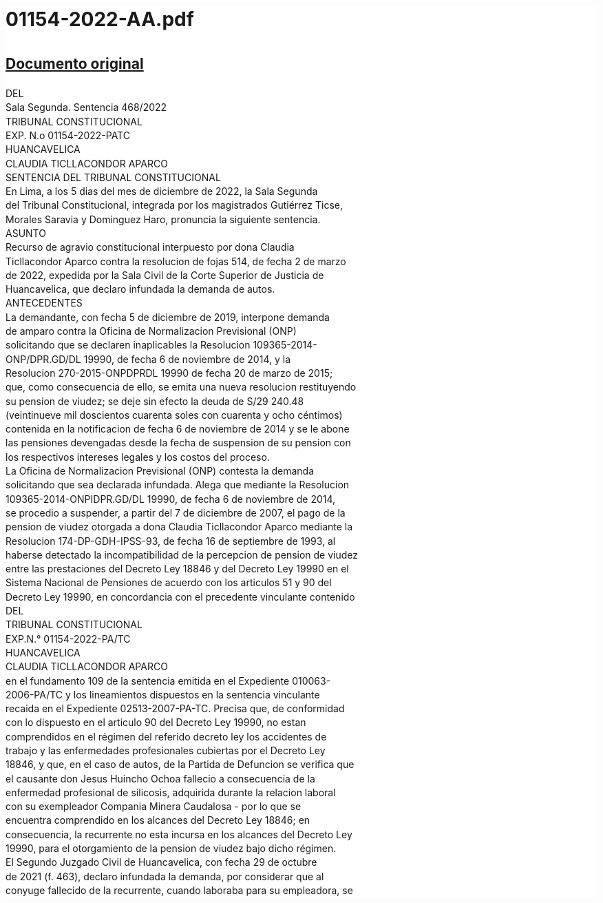 
01154-2022-AA.pdf
=================
  
[Documento original](https://tc.gob.pe/jurisprudencia/2022/01154-2022-AA.pdf)  
---  
DEL  
Sala Segunda. Sentencia 468/2022  
TRIBUNAL CONSTITUCIONAL  
EXP. N.o 01154-2022-PATC  
HUANCAVELICA  
CLAUDIA TICLLACONDOR APARCO  
SENTENCIA DEL TRIBUNAL CONSTITUCIONAL  
En Lima, a los 5 dias del mes de diciembre de 2022, la Sala Segunda  
del Tribunal Constitucional, integrada por los magistrados Gutiérrez Ticse,  
Morales Saravia y Dominguez Haro, pronuncia la siguiente sentencia.  
ASUNTO  
Recurso de agravio constitucional interpuesto por dona Claudia  
Ticllacondor Aparco contra la resolucion de fojas 514, de fecha 2 de marzo  
de 2022, expedida por la Sala Civil de la Corte Superior de Justicia de  
Huancavelica, que declaro infundada la demanda de autos.  
ANTECEDENTES  
La demandante, con fecha 5 de diciembre de 2019, interpone demanda  
de amparo contra la Oficina de Normalizacion Previsional (ONP)  
solicitando que se declaren inaplicables la Resolucion 109365-2014-  
ONP/DPR.GD/DL 19990, de fecha 6 de noviembre de 2014, y la  
Resolucion 270-2015-ONPDPRDL 19990 de fecha 20 de marzo de 2015;  
que, como consecuencia de ello, se emita una nueva resolucion restituyendo  
su pension de viudez; se deje sin efecto la deuda de S/29 240.48  
(veintinueve mil doscientos cuarenta soles con cuarenta y ocho céntimos)  
contenida en la notificacion de fecha 6 de noviembre de 2014 y se le abone  
las pensiones devengadas desde la fecha de suspension de su pension con  
los respectivos intereses legales y los costos del proceso.  
La Oficina de Normalizacion Previsional (ONP) contesta la demanda  
solicitando que sea declarada infundada. Alega que mediante la Resolucion  
109365-2014-ONPIDPR.GD/DL 19990, de fecha 6 de noviembre de 2014,  
se procedio a suspender, a partir del 7 de diciembre de 2007, el pago de la  
pension de viudez otorgada a dona Claudia Ticllacondor Aparco mediante la  
Resolucion 174-DP-GDH-IPSS-93, de fecha 16 de septiembre de 1993, al  
haberse detectado la incompatibilidad de la percepcion de pension de viudez  
entre las prestaciones del Decreto Ley 18846 y del Decreto Ley 19990 en el  
Sistema Nacional de Pensiones de acuerdo con los articulos 51 y 90 del  
Decreto Ley 19990, en concordancia con el precedente vinculante contenido  
DEL  
TRIBUNAL CONSTITUCIONAL  
EXP.N.° 01154-2022-PA/TC  
HUANCAVELICA  
CLAUDIA TICLLACONDOR APARCO  
en el fundamento 109 de la sentencia emitida en el Expediente 010063-  
2006-PA/TC y los lineamientos dispuestos en la sentencia vinculante  
recaida en el Expediente 02513-2007-PA-TC. Precisa que, de conformidad  
con lo dispuesto en el articulo 90 del Decreto Ley 19990, no estan  
comprendidos en el régimen del referido decreto ley los accidentes de  
trabajo y las enfermedades profesionales cubiertas por el Decreto Ley  
18846, y que, en el caso de autos, de la Partida de Defuncion se verifica que  
el causante don Jesus Huincho Ochoa fallecio a consecuencia de la  
enfermedad profesional de silicosis, adquirida durante la relacion laboral  
con su exempleador Compania Minera Caudalosa - por lo que se  
encuentra comprendido en los alcances del Decreto Ley 18846; en  
consecuencia, la recurrente no esta incursa en los alcances del Decreto Ley  
19990, para el otorgamiento de la pension de viudez bajo dicho régimen.  
El Segundo Juzgado Civil de Huancavelica, con fecha 29 de octubre  
de 2021 (f. 463), declaro infundada la demanda, por considerar que al  
conyuge fallecido de la recurrente, cuando laboraba para su empleadora, se  